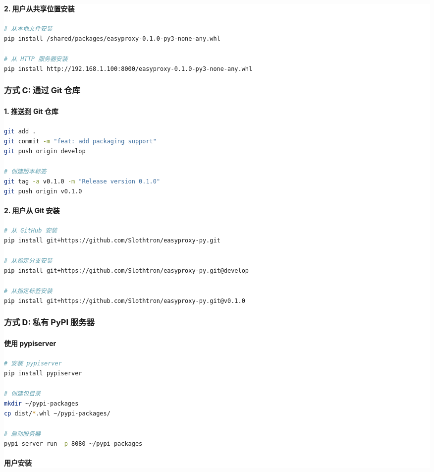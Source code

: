 #### 2. 用户从共享位置安装

```bash
# 从本地文件安装
pip install /shared/packages/easyproxy-0.1.0-py3-none-any.whl

# 从 HTTP 服务器安装
pip install http://192.168.1.100:8000/easyproxy-0.1.0-py3-none-any.whl
```

### 方式 C: 通过 Git 仓库

#### 1. 推送到 Git 仓库

```bash
git add .
git commit -m "feat: add packaging support"
git push origin develop

# 创建版本标签
git tag -a v0.1.0 -m "Release version 0.1.0"
git push origin v0.1.0
```

#### 2. 用户从 Git 安装

```bash
# 从 GitHub 安装
pip install git+https://github.com/Slothtron/easyproxy-py.git

# 从指定分支安装
pip install git+https://github.com/Slothtron/easyproxy-py.git@develop

# 从指定标签安装
pip install git+https://github.com/Slothtron/easyproxy-py.git@v0.1.0
```

### 方式 D: 私有 PyPI 服务器

#### 使用 pypiserver

```bash
# 安装 pypiserver
pip install pypiserver

# 创建包目录
mkdir ~/pypi-packages
cp dist/*.whl ~/pypi-packages/

# 启动服务器
pypi-server run -p 8080 ~/pypi-packages
```

#### 用户安装
